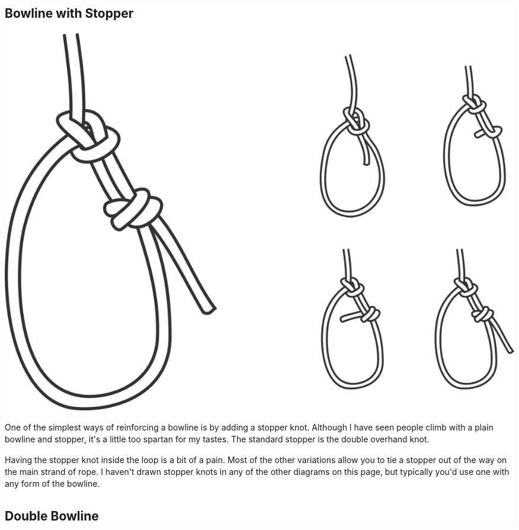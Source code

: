 

Bowline with Stopper
--------------------

![](stopper-bowline.png)

One of the simplest ways of reinforcing a bowline is by adding a stopper knot. 
Although I have seen people climb with a plain bowline and stopper, it's a little too spartan for my tastes. 
The standard stopper is the double overhand knot. 

Having the stopper knot inside the loop is a bit of a pain. 
Most of the other variations allow you to tie a stopper out of the way on the main strand of rope. 
I haven't drawn stopper knots in any of the other diagrams on this page, but typically you'd use one with any form of the bowline. 



Double Bowline
--------------
